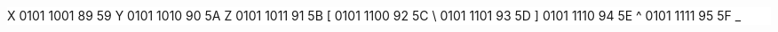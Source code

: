 <td> X
</td></tr>
<tr>
<td> 0101&nbsp;1001 </td>
<td> 89
</td>
<td> 59 </td>
<td> Y
</td></tr>
<tr>
<td> 0101&nbsp;1010 </td>
<td> 90
</td>
<td> 5A </td>
<td> Z
</td></tr>
<tr>
<td> 0101&nbsp;1011 </td>
<td> 91
</td>
<td> 5B </td>
<td> [
</td></tr>
<tr>
<td> 0101&nbsp;1100 </td>
<td> 92
</td>
<td> 5C </td>
<td> <a>\</a>
</td></tr>
<tr>
<td> 0101&nbsp;1101 </td>
<td> 93
</td>
<td> 5D </td>
<td> ]
</td></tr>
<tr>
<td> 0101&nbsp;1110 </td>
<td> 94
</td>
<td> 5E </td>
<td> ^
</td></tr>
<tr>
<td> 0101&nbsp;1111 </td>
<td> 95
</td>
<td> 5F </td>
<td> _
</td></tr></tbody></table>
